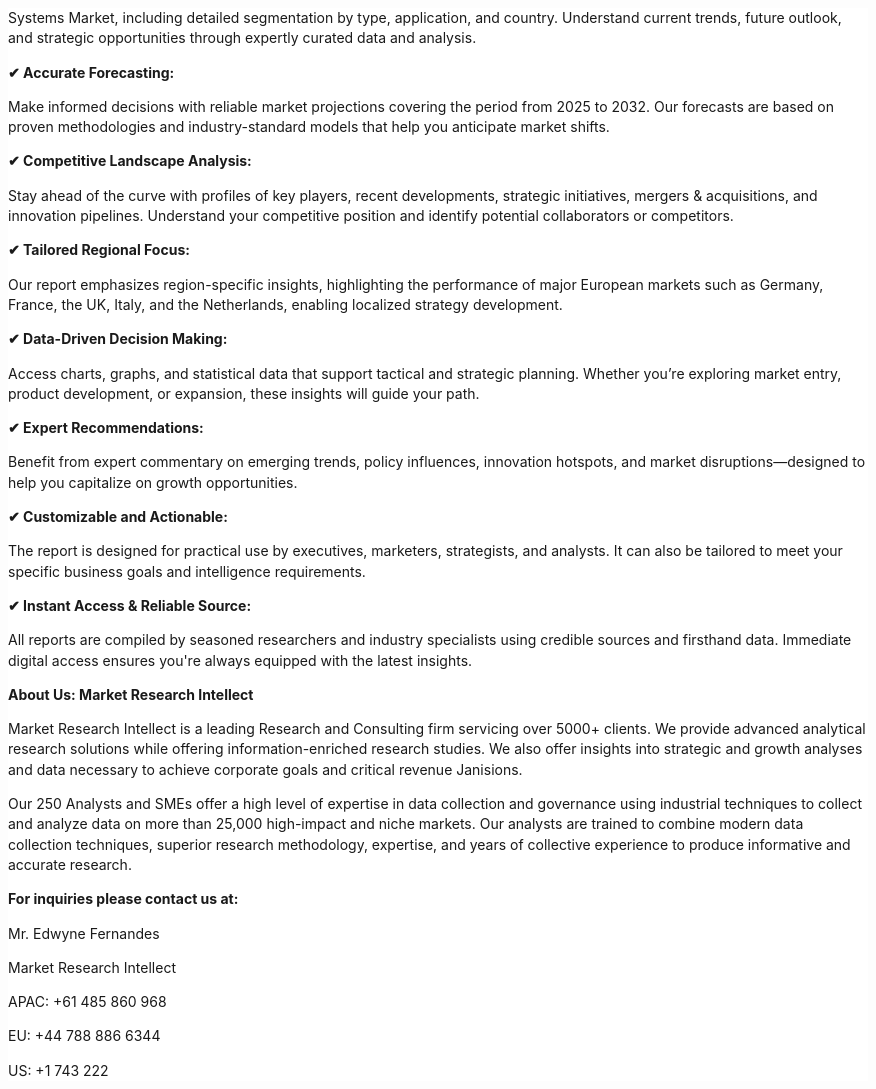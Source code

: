 Systems Market, including detailed segmentation by type, application, and country. Understand current trends, future outlook, and strategic opportunities through expertly curated data and analysis.</p><p><strong>✔ Accurate Forecasting:</strong></p><p>Make informed decisions with reliable market projections covering the period from 2025 to 2032. Our forecasts are based on proven methodologies and industry-standard models that help you anticipate market shifts.</p><p><strong>✔ Competitive Landscape Analysis:</strong></p><p>Stay ahead of the curve with profiles of key players, recent developments, strategic initiatives, mergers &amp; acquisitions, and innovation pipelines. Understand your competitive position and identify potential collaborators or competitors.</p><p><strong>✔ Tailored Regional Focus:</strong></p><p>Our report emphasizes region-specific insights, highlighting the performance of major European markets such as Germany, France, the UK, Italy, and the Netherlands, enabling localized strategy development.</p><p><strong>✔ Data-Driven Decision Making:</strong></p><p>Access charts, graphs, and statistical data that support tactical and strategic planning. Whether you&rsquo;re exploring market entry, product development, or expansion, these insights will guide your path.</p><p><strong>✔ Expert Recommendations:</strong></p><p>Benefit from expert commentary on emerging trends, policy influences, innovation hotspots, and market disruptions&mdash;designed to help you capitalize on growth opportunities.</p><p><strong>✔ Customizable and Actionable:</strong></p><p>The report is designed for practical use by executives, marketers, strategists, and analysts. It can also be tailored to meet your specific business goals and intelligence requirements.</p><p><strong>✔ Instant Access &amp; Reliable Source:</strong></p><p>All reports are compiled by seasoned researchers and industry specialists using credible sources and firsthand data. Immediate digital access ensures you're always equipped with the latest insights.</p><p><strong><span class="font-[700]">About Us: Market Research Intellect</span></strong></p><p><span class="">Market Research Intellect is a leading Research and Consulting firm servicing over 5000+ clients. We provide advanced analytical research solutions while offering information-enriched research studies.&nbsp;</span>We also offer insights into strategic and growth analyses and data necessary to achieve corporate goals and critical revenue Janisions.</p><p><span class="">Our 250 Analysts and SMEs offer a high level of expertise in data collection and governance using industrial techniques to collect and analyze data on more than 25,000 high-impact and niche markets. Our analysts are trained to combine modern data collection techniques, superior research methodology, expertise, and years of collective experience to produce informative and accurate research.</span></p><p><strong>For inquiries please contact us at:</strong></p><p>Mr. Edwyne Fernandes</p><p>Market Research Intellect</p><p>APAC: +61 485 860 968</p><p>EU: +44 788 886 6344</p><p>US: +1 743 222